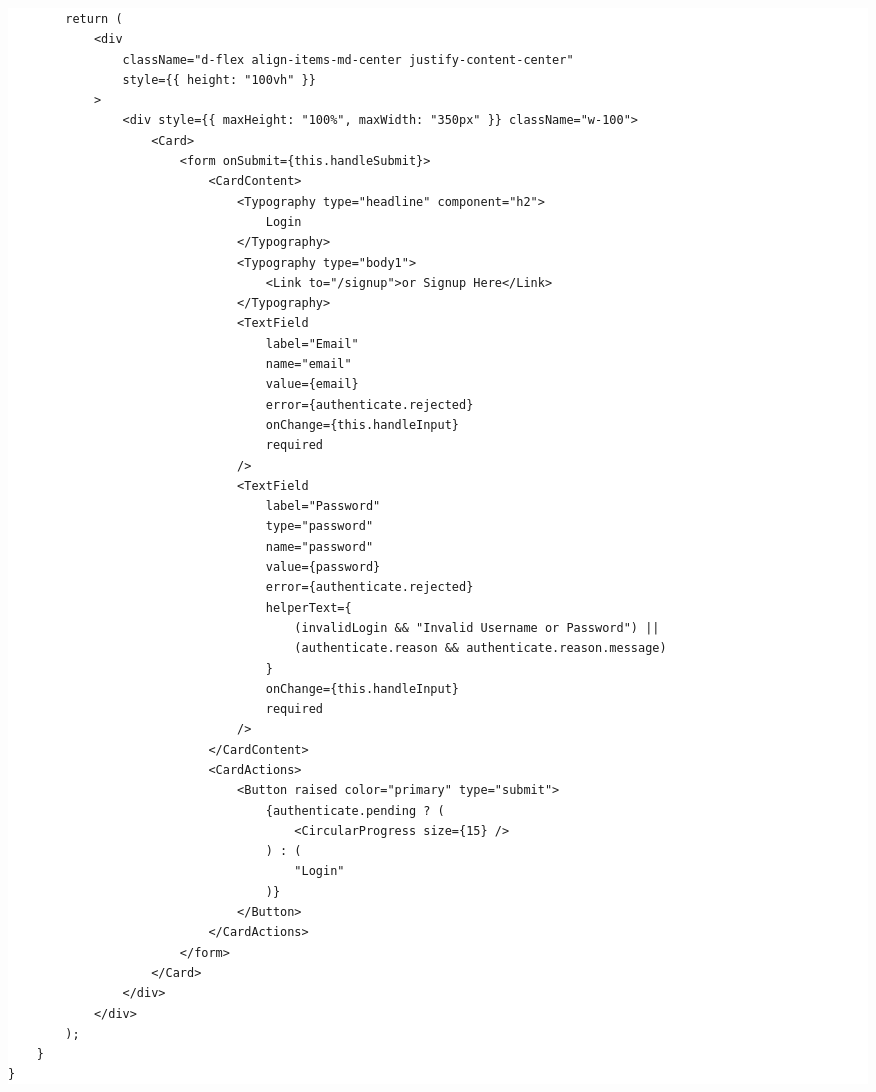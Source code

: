             return (
                <div
                    className="d-flex align-items-md-center justify-content-center"
                    style={{ height: "100vh" }}
                >
                    <div style={{ maxHeight: "100%", maxWidth: "350px" }} className="w-100">
                        <Card>
                            <form onSubmit={this.handleSubmit}>
                                <CardContent>
                                    <Typography type="headline" component="h2">
                                        Login
                                    </Typography>
                                    <Typography type="body1">
                                        <Link to="/signup">or Signup Here</Link>
                                    </Typography>
                                    <TextField
                                        label="Email"
                                        name="email"
                                        value={email}
                                        error={authenticate.rejected}
                                        onChange={this.handleInput}
                                        required
                                    />
                                    <TextField
                                        label="Password"
                                        type="password"
                                        name="password"
                                        value={password}
                                        error={authenticate.rejected}
                                        helperText={
                                            (invalidLogin && "Invalid Username or Password") ||
                                            (authenticate.reason && authenticate.reason.message)
                                        }
                                        onChange={this.handleInput}
                                        required
                                    />
                                </CardContent>
                                <CardActions>
                                    <Button raised color="primary" type="submit">
                                        {authenticate.pending ? (
                                            <CircularProgress size={15} />
                                        ) : (
                                            "Login"
                                        )}
                                    </Button>
                                </CardActions>
                            </form>
                        </Card>
                    </div>
                </div>
            );
        }
    }
